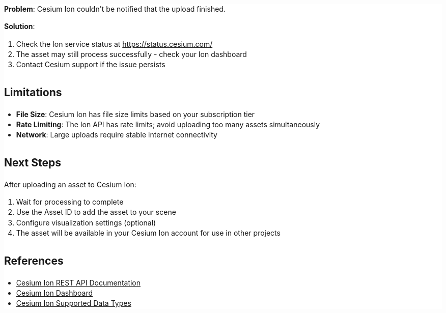 **Problem**: Cesium Ion couldn't be notified that the upload finished.

**Solution**:

1. Check the Ion service status at https://status.cesium.com/
2. The asset may still process successfully - check your Ion dashboard
3. Contact Cesium support if the issue persists

## Limitations

- **File Size**: Cesium Ion has file size limits based on your subscription tier
- **Rate Limiting**: The Ion API has rate limits; avoid uploading too many assets simultaneously
- **Network**: Large uploads require stable internet connectivity

## Next Steps

After uploading an asset to Cesium Ion:

1. Wait for processing to complete
2. Use the Asset ID to add the asset to your scene
3. Configure visualization settings (optional)
4. The asset will be available in your Cesium Ion account for use in other projects

## References

- [Cesium Ion REST API Documentation](https://cesium.com/learn/ion/rest-api/)
- [Cesium Ion Dashboard](https://ion.cesium.com/)
- [Cesium Ion Supported Data Types](https://cesium.com/learn/ion/uploading-data/)
